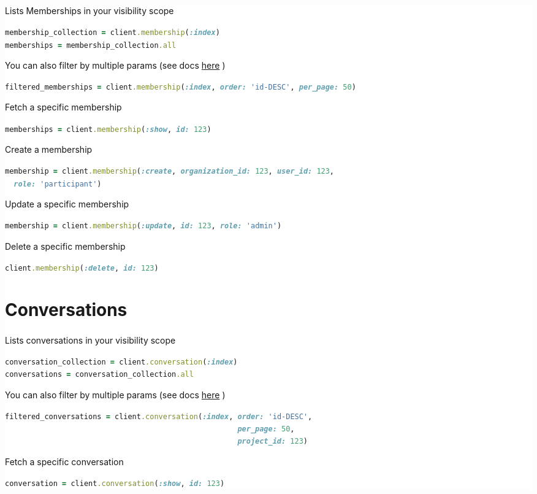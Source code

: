Lists Memberships in your visibility scope

```Ruby
membership_collection = client.membership(:index)
memberships = membership_collection.all
```

You can also filter by multiple params (see docs [here](https://redbooth.com/api/api-docs/#page:memberships,header:memberships-memberships-list) )

```Ruby
filtered_memberships = client.membership(:index, order: 'id-DESC', per_page: 50)
```

Fetch a specific membership

```Ruby
memberships = client.membership(:show, id: 123)
```

Create a membership

```Ruby
membership = client.membership(:create, organization_id: 123, user_id: 123,
  role: 'participant')
```

Update a specific membership

```Ruby
membership = client.membership(:update, id: 123, role: 'admin')
```

Delete a specific membership

```Ruby
client.membership(:delete, id: 123)
```

Conversations
=====

Lists conversations in your visibility scope

```Ruby
conversation_collection = client.conversation(:index)
conversations = conversation_collection.all
```

You can also filter by multiple params (see docs [here](https://redbooth.com/api/api-docs/#page:conversations,header:conversations-conversations-list) )

```Ruby
filtered_conversations = client.conversation(:index, order: 'id-DESC',
                                                     per_page: 50,
                                                     project_id: 123)
```

Fetch a specific conversation

```Ruby
conversation = client.conversation(:show, id: 123)
```
